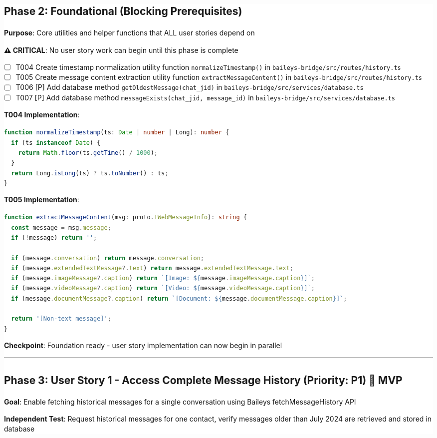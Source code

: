 ## Phase 2: Foundational (Blocking Prerequisites)

**Purpose**: Core utilities and helper functions that ALL user stories depend on

**⚠️ CRITICAL**: No user story work can begin until this phase is complete

- [ ] T004 Create timestamp normalization utility function `normalizeTimestamp()` in `baileys-bridge/src/routes/history.ts`
- [ ] T005 Create message content extraction utility function `extractMessageContent()` in `baileys-bridge/src/routes/history.ts`
- [ ] T006 [P] Add database method `getOldestMessage(chat_jid)` in `baileys-bridge/src/services/database.ts`
- [ ] T007 [P] Add database method `messageExists(chat_jid, message_id)` in `baileys-bridge/src/services/database.ts`

**T004 Implementation**:
```typescript
function normalizeTimestamp(ts: Date | number | Long): number {
  if (ts instanceof Date) {
    return Math.floor(ts.getTime() / 1000);
  }
  return Long.isLong(ts) ? ts.toNumber() : ts;
}
```

**T005 Implementation**:
```typescript
function extractMessageContent(msg: proto.IWebMessageInfo): string {
  const message = msg.message;
  if (!message) return '';

  if (message.conversation) return message.conversation;
  if (message.extendedTextMessage?.text) return message.extendedTextMessage.text;
  if (message.imageMessage?.caption) return `[Image: ${message.imageMessage.caption}]`;
  if (message.videoMessage?.caption) return `[Video: ${message.videoMessage.caption}]`;
  if (message.documentMessage?.caption) return `[Document: ${message.documentMessage.caption}]`;

  return '[Non-text message]';
}
```

**Checkpoint**: Foundation ready - user story implementation can now begin in parallel

---

## Phase 3: User Story 1 - Access Complete Message History (Priority: P1) 🎯 MVP

**Goal**: Enable fetching historical messages for a single conversation using Baileys fetchMessageHistory API

**Independent Test**: Request historical messages for one contact, verify messages older than July 2024 are retrieved and stored in database
